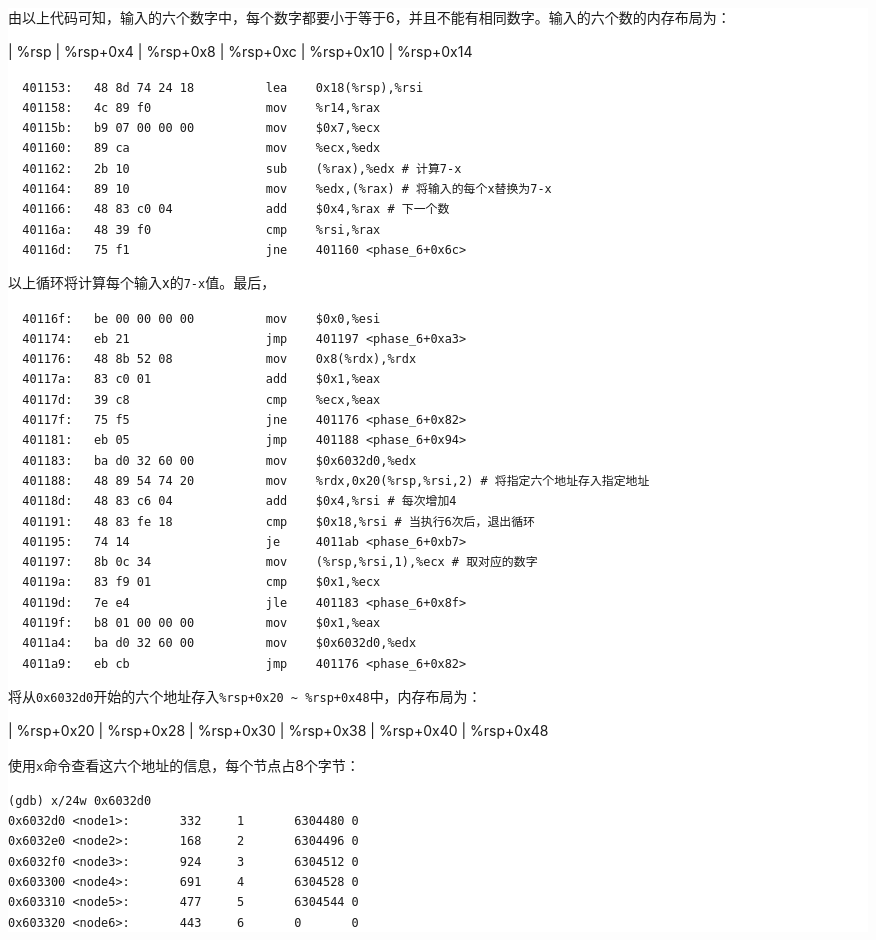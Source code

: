 由以上代码可知，输入的六个数字中，每个数字都要小于等于6，并且不能有相同数字。输入的六个数的内存布局为：

| %rsp | %rsp+0x4 | %rsp+0x8 | %rsp+0xc | %rsp+0x10 | %rsp+0x14

```assembly
  401153:	48 8d 74 24 18       	lea    0x18(%rsp),%rsi
  401158:	4c 89 f0             	mov    %r14,%rax
  40115b:	b9 07 00 00 00       	mov    $0x7,%ecx
  401160:	89 ca                	mov    %ecx,%edx
  401162:	2b 10                	sub    (%rax),%edx # 计算7-x
  401164:	89 10                	mov    %edx,(%rax) # 将输入的每个x替换为7-x
  401166:	48 83 c0 04          	add    $0x4,%rax # 下一个数
  40116a:	48 39 f0             	cmp    %rsi,%rax
  40116d:	75 f1                	jne    401160 <phase_6+0x6c>
```

以上循环将计算每个输入x的`7-x`值。最后，

```assembly
  40116f:	be 00 00 00 00       	mov    $0x0,%esi
  401174:	eb 21                	jmp    401197 <phase_6+0xa3>
  401176:	48 8b 52 08          	mov    0x8(%rdx),%rdx
  40117a:	83 c0 01             	add    $0x1,%eax
  40117d:	39 c8                	cmp    %ecx,%eax
  40117f:	75 f5                	jne    401176 <phase_6+0x82>
  401181:	eb 05                	jmp    401188 <phase_6+0x94>
  401183:	ba d0 32 60 00       	mov    $0x6032d0,%edx
  401188:	48 89 54 74 20       	mov    %rdx,0x20(%rsp,%rsi,2) # 将指定六个地址存入指定地址
  40118d:	48 83 c6 04          	add    $0x4,%rsi # 每次增加4
  401191:	48 83 fe 18          	cmp    $0x18,%rsi # 当执行6次后，退出循环
  401195:	74 14                	je     4011ab <phase_6+0xb7>
  401197:	8b 0c 34             	mov    (%rsp,%rsi,1),%ecx # 取对应的数字
  40119a:	83 f9 01             	cmp    $0x1,%ecx
  40119d:	7e e4                	jle    401183 <phase_6+0x8f>
  40119f:	b8 01 00 00 00       	mov    $0x1,%eax
  4011a4:	ba d0 32 60 00       	mov    $0x6032d0,%edx
  4011a9:	eb cb                	jmp    401176 <phase_6+0x82>
```

将从`0x6032d0`开始的六个地址存入`%rsp+0x20 ~ %rsp+0x48`中，内存布局为：

| %rsp+0x20 | %rsp+0x28 | %rsp+0x30 | %rsp+0x38 | %rsp+0x40 | %rsp+0x48

使用`x`命令查看这六个地址的信息，每个节点占8个字节：

```shell
(gdb) x/24w 0x6032d0
0x6032d0 <node1>:       332     1       6304480 0
0x6032e0 <node2>:       168     2       6304496 0
0x6032f0 <node3>:       924     3       6304512 0
0x603300 <node4>:       691     4       6304528 0
0x603310 <node5>:       477     5       6304544 0
0x603320 <node6>:       443     6       0       0
```
